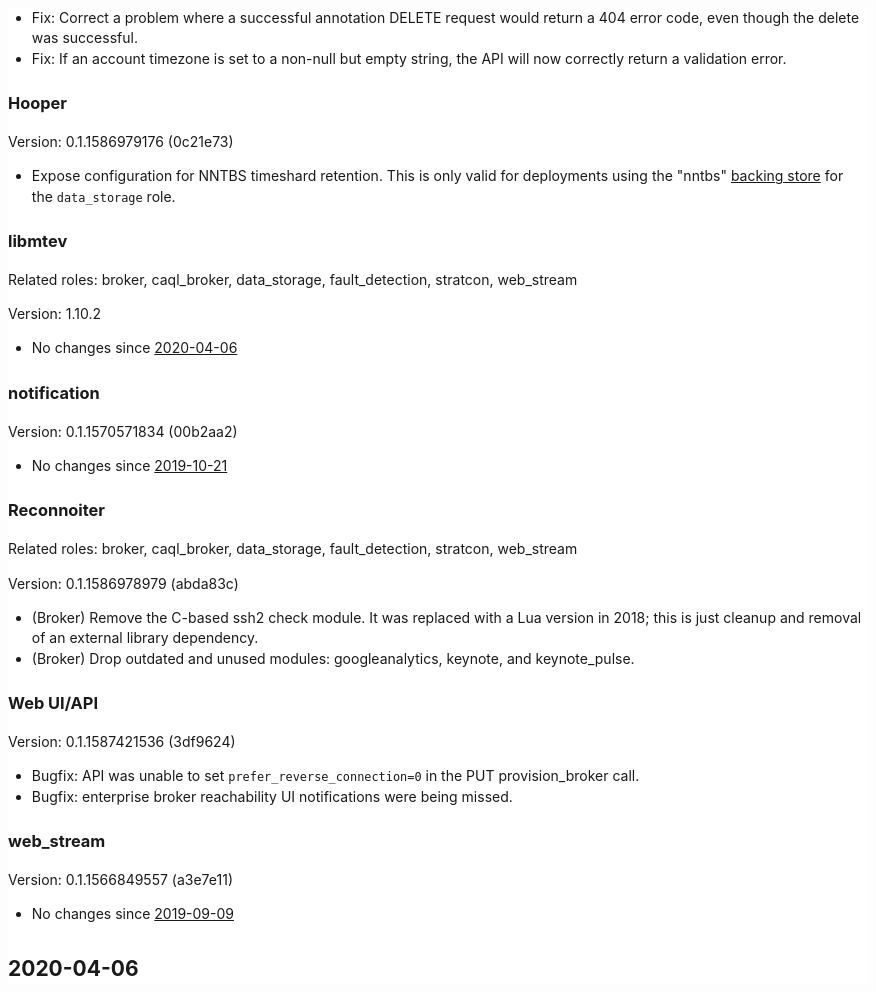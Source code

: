 * Fix: Correct a problem where a successful annotation DELETE request would
  return a 404 error code, even though the delete was successful.
* Fix: If an account timezone is set to a non-null but empty string, the API
  will now correctly return a validation error.

### Hooper

Version: 0.1.1586979176 (0c21e73)

* Expose configuration for NNTBS timeshard retention. This is only valid for
  deployments using the "nntbs" [backing store](/circonus/on-premises/installation/installation/#data_storage-attributes)
  for the `data_storage` role.

### libmtev

Related roles: broker, caql_broker, data_storage, fault_detection, stratcon, web_stream

Version: 1.10.2

* No changes since [2020-04-06](/circonus/on-premises/changelog/2020#2020-04-06)

### notification

Version: 0.1.1570571834 (00b2aa2)

* No changes since [2019-10-21](/circonus/on-premises/changelog/2019#2019-10-21)

### Reconnoiter

Related roles: broker, caql_broker, data_storage, fault_detection, stratcon, web_stream

Version: 0.1.1586978979 (abda83c)

* (Broker) Remove the C-based ssh2 check module. It was replaced with a Lua
  version in 2018; this is just cleanup and removal of an external library
  dependency.
* (Broker) Drop outdated and unused modules: googleanalytics, keynote, and
  keynote_pulse.

### Web UI/API

Version: 0.1.1587421536 (3df9624)

* Bugfix: API was unable to set `prefer_reverse_connection=0` in the PUT
  provision_broker call.
* Bugfix: enterprise broker reachability UI notifications were being missed.

### web_stream

Version: 0.1.1566849557 (a3e7e11)

* No changes since [2019-09-09](/circonus/on-premises/changelog/2019#2019-09-09)


## 2020-04-06
